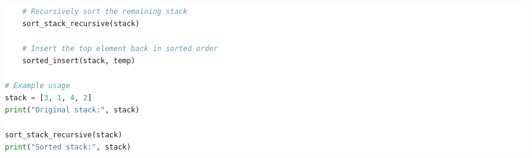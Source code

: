 ```python
    # Recursively sort the remaining stack
    sort_stack_recursive(stack)

    # Insert the top element back in sorted order
    sorted_insert(stack, temp)

# Example usage
stack = [3, 1, 4, 2]
print("Original stack:", stack)

sort_stack_recursive(stack)
print("Sorted stack:", stack)
```
